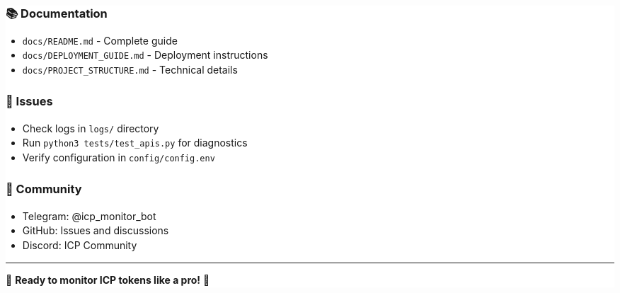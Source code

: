 ### 📚 Documentation
- `docs/README.md` - Complete guide
- `docs/DEPLOYMENT_GUIDE.md` - Deployment instructions
- `docs/PROJECT_STRUCTURE.md` - Technical details

### 🐛 Issues
- Check logs in `logs/` directory
- Run `python3 tests/test_apis.py` for diagnostics
- Verify configuration in `config/config.env`

### 💬 Community
- Telegram: @icp_monitor_bot
- GitHub: Issues and discussions
- Discord: ICP Community

---

🎉 **Ready to monitor ICP tokens like a pro!** 🚀 